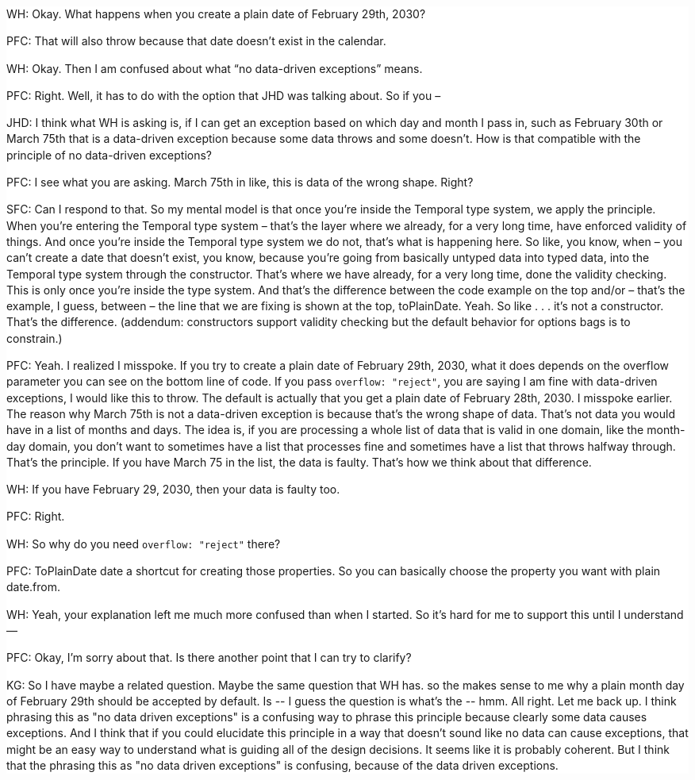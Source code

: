 WH: Okay. What happens when you create a plain date of February 29th, 2030?

PFC: That will also throw because that date doesn’t exist in the calendar.

WH: Okay. Then I am confused about what “no data-driven exceptions” means.

PFC: Right. Well, it has to do with the option that JHD was talking about. So if you –

JHD: I think what WH is asking is, if I can get an exception based on which day and month I pass in, such as February 30th or March 75th that is a data-driven exception because some data throws and some doesn’t. How is that compatible with the principle of no data-driven exceptions?

PFC: I see what you are asking. March 75th in like, this is data of the wrong shape. Right?

SFC: Can I respond to that. So my mental model is that once you’re inside the Temporal type system, we apply the principle. When you’re entering the Temporal type system – that’s the layer where we already, for a very long time, have enforced validity of things. And once you’re inside the Temporal type system we do not, that’s what is happening here. So like, you know, when – you can’t create a date that doesn’t exist, you know, because you’re going from basically untyped data into typed data, into the Temporal type system through the constructor. That’s where we have already, for a very long time, done the validity checking. This is only once you’re inside the type system. And that’s the difference between the code example on the top and/or – that’s the example, I guess, between – the line that we are fixing is shown at the top, toPlainDate. Yeah. So like . . . it’s not a constructor. That’s the difference. (addendum: constructors support validity checking but the default behavior for options bags is to constrain.)

PFC: Yeah. I realized I misspoke. If you try to create a plain date of February 29th, 2030, what it does depends on the overflow parameter you can see on the bottom line of code. If you pass `overflow: "reject"`, you are saying I am fine with data-driven exceptions, I would like this to throw. The default is actually that you get a plain date of February 28th, 2030. I misspoke earlier. The reason why March 75th is not a data-driven exception is because that’s the wrong shape of data. That’s not data you would have in a list of months and days. The idea is, if you are processing a whole list of data that is valid in one domain, like the month-day domain, you don’t want to sometimes have a list that processes fine and sometimes have a list that throws halfway through. That’s the principle. If you have March 75 in the list, the data is faulty. That’s how we think about that difference.

WH: If you have February 29, 2030, then your data is faulty too.

PFC: Right.

WH: So why do you need `overflow: "reject"` there?

PFC: ToPlainDate date a shortcut for creating those properties. So you can basically choose the property you want with plain date.from.

WH: Yeah, your explanation left me much more confused than when I started. So it’s hard for me to support this until I understand —

PFC: Okay, I’m sorry about that. Is there another point that I can try to clarify?

KG: So I have maybe a related question. Maybe the same question that WH has. so the makes sense to me why a plain month day of February 29th should be accepted by default. Is -- I guess the question is what’s the -- hmm. All right. Let me back up. I think phrasing this as
"no data driven exceptions" is a confusing way to phrase this principle because clearly some data causes exceptions. And I think that if you could elucidate this principle in a way that doesn’t sound like no data can cause exceptions, that might be an easy way to understand what is guiding all of the design decisions. It seems like it is probably coherent. But I think that the phrasing this as "no data driven exceptions" is confusing, because of the data driven exceptions.